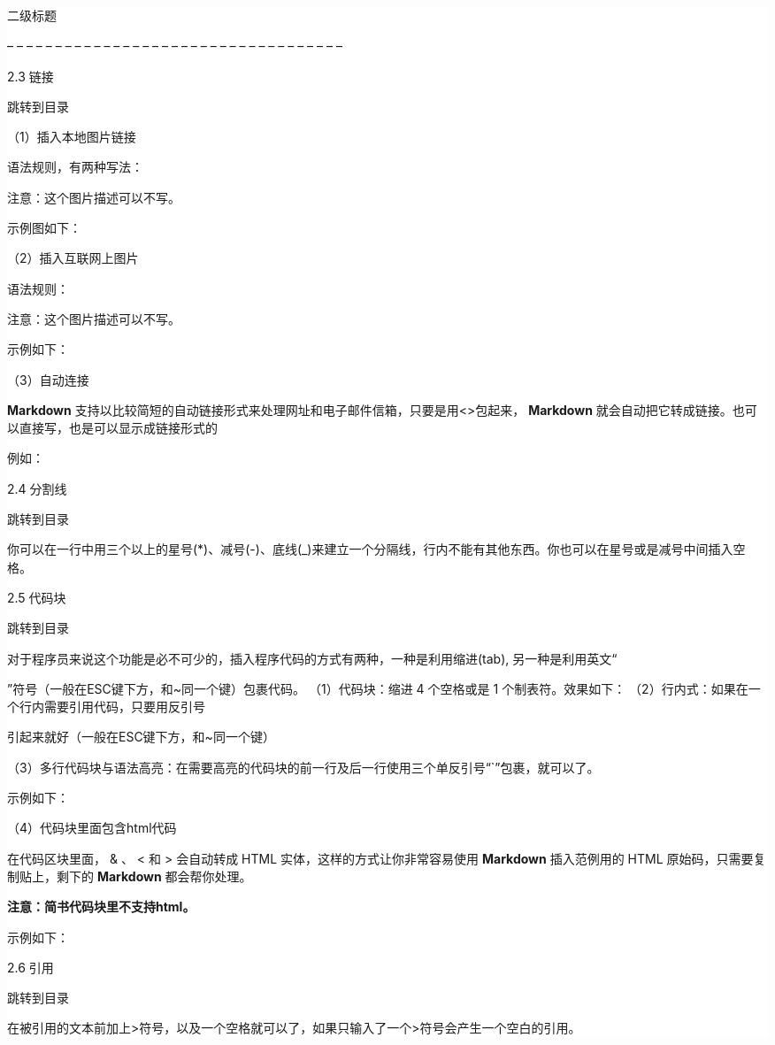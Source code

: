 二级标题

– – – – – – – – – – – – – – – – – – – – – – – – – – – – – – – – – – –

2.3 链接

跳转到目录

（1）插入本地图片链接

语法规则，有两种写法：

注意：这个图片描述可以不写。

示例图如下：

（2）插入互联网上图片

语法规则：

注意：这个图片描述可以不写。

示例如下：

（3）自动连接

**Markdown** 支持以比较简短的自动链接形式来处理网址和电子邮件信箱，只要是用<>包起来， **Markdown** 就会自动把它转成链接。也可以直接写，也是可以显示成链接形式的

例如：

2.4 分割线

跳转到目录

你可以在一行中用三个以上的星号(*)、减号(-)、底线(_)来建立一个分隔线，行内不能有其他东西。你也可以在星号或是减号中间插入空格。

2.5 代码块

跳转到目录

对于程序员来说这个功能是必不可少的，插入程序代码的方式有两种，一种是利用缩进(tab), 另一种是利用英文“

”符号（一般在ESC键下方，和~同一个键）包裹代码。 （1）代码块：缩进 4 个空格或是 1 个制表符。效果如下： （2）行内式：如果在一个行内需要引用代码，只要用反引号

引起来就好（一般在ESC键下方，和~同一个键）

（3）多行代码块与语法高亮：在需要高亮的代码块的前一行及后一行使用三个单反引号“`”包裹，就可以了。

示例如下：

（4）代码块里面包含html代码

在代码区块里面， & 、 < 和 > 会自动转成 HTML 实体，这样的方式让你非常容易使用 **Markdown** 插入范例用的 HTML 原始码，只需要复制贴上，剩下的 **Markdown** 都会帮你处理。

**注意：简书代码块里不支持html。**

示例如下：

2.6 引用

跳转到目录

在被引用的文本前加上>符号，以及一个空格就可以了，如果只输入了一个>符号会产生一个空白的引用。
